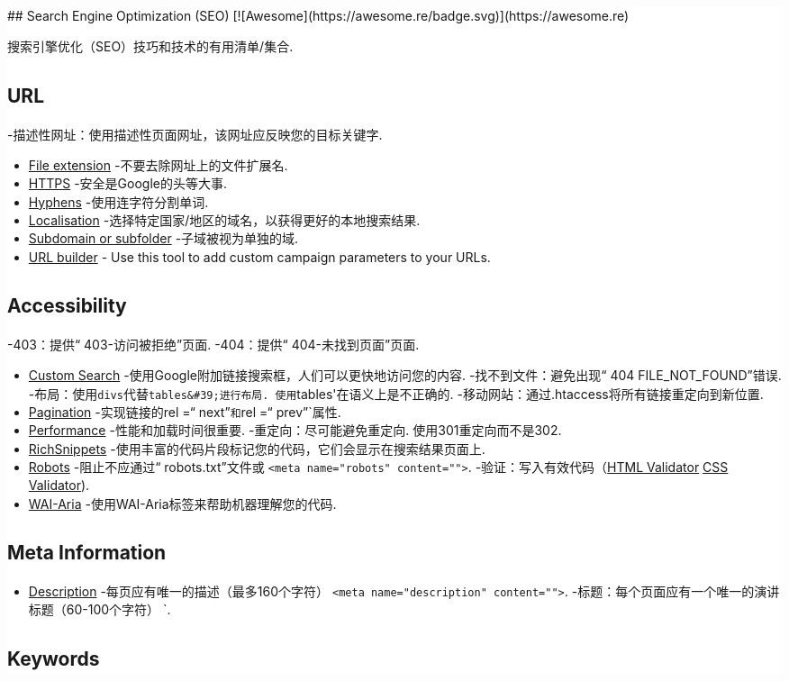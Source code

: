 <div class="github-widget" data-repo="marcobiedermann/search-engine-optimization"></div>
<script async src="https://pagead2.googlesyndication.com/pagead/js/adsbygoogle.js"></script><ins class="adsbygoogle" style="display:block" data-ad-client="ca-pub-6890694312814945" data-ad-slot="5473692530" data-ad-format="auto"  data-full-width-responsive="true"></ins>
## Search Engine Optimization (SEO) [![Awesome](https://awesome.re/badge.svg)](https://awesome.re)

搜索引擎优化（SEO）技巧和技术的有用清单/集合.



## URL

-描述性网址：使用描述性页面网址，该网址应反映您的目标关键字.
- [File extension](https://www.youtube.com/watch?v=dSG6C33GwsE) -不要去除网址上的文件扩展名.
- [HTTPS](https://webmasters.googleblog.com/2014/08/https-as-ranking-signal.html) -安全是Google的头等大事.
- [Hyphens](https://www.youtube.com/watch?v=AQcSFsQyct8) -使用连字符分割单词.
- [Localisation](https://support.google.com/webmasters/answer/62399) -选择特定国家/地区的域名，以获得更好的本地搜索结果.
- [Subdomain or subfolder](https://www.youtube.com/watch?v=_MswMYk05tk) -子域被视为单独的域.
- [URL builder](https://support.google.com/analytics/answer/1033867) - Use this tool to add custom campaign parameters to your URLs.

## Accessibility

-403：提供“ 403-访问被拒绝”页面.
-404：提供“ 404-未找到页面”页面.
- [Custom Search](https://developers.google.com/structured-data/slsb-overview) -使用Google附加链接搜索框，人们可以更快地访问您的内容.
-找不到文件：避免出现“ 404 FILE_NOT_FOUND”错误.
 -布局：使用`divs`代替`tables&#39;进行布局. 使用`tables&#39;在语义上是不正确的.
-移动网站：通过.htaccess将所有链接重定向到新位置.
- [Pagination](https://support.google.com/webmasters/answer/1663744) -实现链接的rel =“ next”`和`rel =“ prev”`属性.
- [Performance](https://developers.google.com/webmasters/mobile-sites/mobile-seo/common-mistakes/slow-mobile-pages) -性能和加载时间很重要.
 -重定向：尽可能避免重定向. 使用301重定向而不是302.
- [RichSnippets](https://schema.org/) -使用丰富的代码片段标记您的代码，它们会显示在搜索结果页面上.
- [Robots](https://en.wikipedia.org/wiki/Robots_exclusion_standard) -阻止不应通过“ robots.txt”文件或
  `<meta name="robots" content="">`.
-验证：写入有效代码（[HTML Validator](https://validator.w3.org/) [CSS Validator](https://jigsaw.w3.org/css-validator/)).
- [WAI-Aria](https://www.w3.org/TR/wai-aria/) -使用WAI-Aria标签来帮助机器理解您的代码.

## Meta Information

- [Description](https://www.youtube.com/watch?v=W4gr88oHb-k) -每页应有唯一的描述（最多160个字符）
  `<meta name="description" content="">`.
 -标题：每个页面应有一个唯一的演讲标题（60-100个字符）<title>网站标题</title> `.

## Keywords
